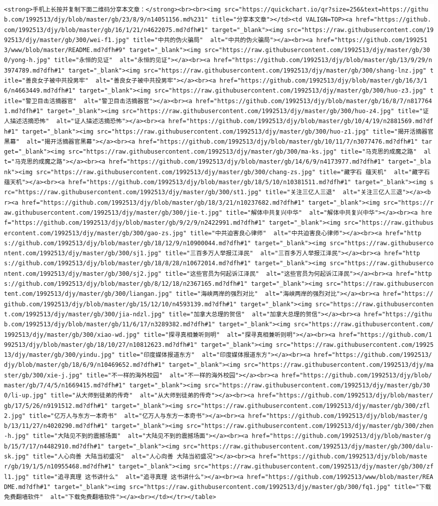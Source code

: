 ```
<strong>手机上长按并复制下面二维码分享本文章：</strong><br><br><img src="https://quickchart.io/qr?size=256&text=https://github.com/1992513/djy/blob/master/gb/23/8/9/n14051156.md%231" title="分享本文章"></td><td VALIGN=TOP><a href="https://github.com/1992513/djy/blob/master/gb/16/1/21/n4622075.md?dfh#1" target="_blank"><img src="https://raw.githubusercontent.com/1992513/djy/master/gb/300/wei-f1.jpg" title="中共的伪火骗局"  alt="中共的伪火骗局"></a><br><a href="https://github.com/1992513/www/blob/master/README.md?dfh#9" target="_blank"><img src="https://raw.githubusercontent.com/1992513/djy/master/gb/300/yong-h.jpg" title="永恒的见证"  alt="永恒的见证"></a><br><a href="https://github.com/1992513/djy/blob/master/gb/13/9/29/n3974789.md?dfh#1" target="_blank"><img src="https://raw.githubusercontent.com/1992513/djy/master/gb/300/shang-lnz.jpg" title="善良女子被中共投男牢"  alt="善良女子被中共投男牢"></a><br><a href="https://github.com/1992513/djy/blob/master/gb/16/3/16/n4663449.md?dfh#1" target="_blank"><img src="https://raw.githubusercontent.com/1992513/djy/master/gb/300/huo-z3.jpg" title="警卫目击活摘器官"  alt="警卫目击活摘器官"></a><br><a href="https://github.com/1992513/djy/blob/master/gb/16/8/7/n8177641.md?dfh#1" target="_blank"><img src="https://raw.githubusercontent.com/1992513/djy/master/gb/300/huo-z4.jpg" title="证人描述活摘恐怖"  alt="证人描述活摘恐怖"></a><br><a href="https://github.com/1992513/djy/blob/master/gb/10/4/19/n2881569.md?dfh#1" target="_blank"><img src="https://raw.githubusercontent.com/1992513/djy/master/gb/300/huo-z1.jpg" title="揭开活摘器官黑幕"  alt="揭开活摘器官黑幕"></a><br><a href="https://github.com/1992513/djy/blob/master/gb/10/11/7/n3077476.md?dfh#1" target="_blank"><img src="https://raw.githubusercontent.com/1992513/djy/master/gb/300/ma-ks.jpg" title="马克思的成魔之路"  alt="马克思的成魔之路"></a><br><a href="https://github.com/1992513/djy/blob/master/gb/14/6/9/n4173977.md?dfh#1" target="_blank"><img src="https://raw.githubusercontent.com/1992513/djy/master/gb/300/chang-zs.jpg" title="藏字石 蕴天机"  alt="藏字石 蕴天机"></a><br><a href="https://github.com/1992513/djy/blob/master/gb/18/5/10/n10381511.md?dfh#1" target="_blank"><img src="https://raw.githubusercontent.com/1992513/djy/master/gb/300/st1.jpg" title="关注三亿人三退"  alt="关注三亿人三退"></a><br><a href="https://github.com/1992513/djy/blob/master/gb/18/3/21/n10237682.md?dfh#1" target="_blank"><img src="https://raw.githubusercontent.com/1992513/djy/master/gb/300/jie-t.jpg" title="解体中共复兴中华"  alt="解体中共复兴中华"></a><br><a href="https://github.com/1992513/djy/blob/master/gb/9/2/9/n2422991.md?dfh#1" target="_blank"><img src="https://raw.githubusercontent.com/1992513/djy/master/gb/300/gao-zs.jpg" title="中共迫害良心律师"  alt="中共迫害良心律师"></a><br><a href="https://github.com/1992513/djy/blob/master/gb/18/12/9/n10900044.md?dfh#1" target="_blank"><img src="https://raw.githubusercontent.com/1992513/djy/master/gb/300/sj1.jpg" title="三百多万人举报江泽民"  alt="三百多万人举报江泽民"></a><br><a href="https://github.com/1992513/djy/blob/master/gb/18/8/28/n10672014.md?dfh#1" target="_blank"><img src="https://raw.githubusercontent.com/1992513/djy/master/gb/300/sj2.jpg" title="这些官员为何起诉江泽民"  alt="这些官员为何起诉江泽民"></a><br><a href="https://github.com/1992513/djy/blob/master/gb/8/12/18/n2367165.md?dfh#1" target="_blank"><img src="https://raw.githubusercontent.com/1992513/djy/master/gb/300/liangan.jpg" title="海峡两岸的强烈对比"  alt="海峡两岸的强烈对比"></a><br><a href="https://github.com/1992513/djy/blob/master/gb/15/12/10/n4593139.md?dfh#1" target="_blank"><img src="https://raw.githubusercontent.com/1992513/djy/master/gb/300/jia-ndzl.jpg" title="加拿大总理的贺信"  alt="加拿大总理的贺信"></a><br><a href="https://github.com/1992513/djy/blob/master/gb/11/6/17/n3289382.md?dfh#1" target="_blank"><img src="https://raw.githubusercontent.com/1992513/djy/master/gb/300/xiao-wd.jpg" title="探寻真相兼听则明"  alt="探寻真相兼听则明"></a><br><a href="https://github.com/1992513/djy/blob/master/gb/18/10/27/n10812623.md?dfh#1" target="_blank"><img src="https://raw.githubusercontent.com/1992513/djy/master/gb/300/yindu.jpg" title="印度媒体报道东方"  alt="印度媒体报道东方"></a><br><a href="https://github.com/1992513/djy/blob/master/gb/18/6/9/n10469652.md?dfh#1" target="_blank"><img src="https://raw.githubusercontent.com/1992513/djy/master/gb/300/xie-j.jpg" title="不一样的海外校园"  alt="不一样的海外校园"></a><br><a href="https://github.com/1992513/djy/blob/master/gb/7/4/5/n1669415.md?dfh#1" target="_blank"><img src="https://raw.githubusercontent.com/1992513/djy/master/gb/300/li-up.jpg" title="从大师到徒弟的传奇"  alt="从大师到徒弟的传奇"></a><br><a href="https://github.com/1992513/djy/blob/master/gb/17/5/26/n9191512.md?dfh#1" target="_blank"><img src="https://raw.githubusercontent.com/1992513/djy/master/gb/300/zfl2.jpg" title="亿万人与东方一本奇书"  alt="亿万人与东方一本奇书"></a><br><a href="https://github.com/1992513/djy/blob/master/gb/13/11/27/n4020290.md?dfh#1" target="_blank"><img src="https://raw.githubusercontent.com/1992513/djy/master/gb/300/zhen-h.jpg" title="大陆见不到的震撼场面"  alt="大陆见不到的震撼场面"></a><br><a href="https://github.com/1992513/djy/blob/master/gb/15/7/17/n4482910.md?dfh#1" target="_blank"><img src="https://raw.githubusercontent.com/1992513/djy/master/gb/300/dalu-sk.jpg" title="人心向善 大陆当初盛况"  alt="人心向善 大陆当初盛况"></a><br><a href="https://github.com/1992513/djy/blob/master/gb/19/1/5/n10955468.md?dfh#1" target="_blank"><img src="https://raw.githubusercontent.com/1992513/djy/master/gb/300/zfl1.jpg" title="追寻真理 这书讲什么"  alt="追寻真理 这书讲什么"></a><br><a href="https://github.com/1992513/www/blob/master/README.md?dfh#1" target="_blank"><img src="https://raw.githubusercontent.com/1992513/djy/master/gb/300/fq1.jpg" title="下载免费翻墙软件"  alt="下载免费翻墙软件"></a><br></td></tr></table>
